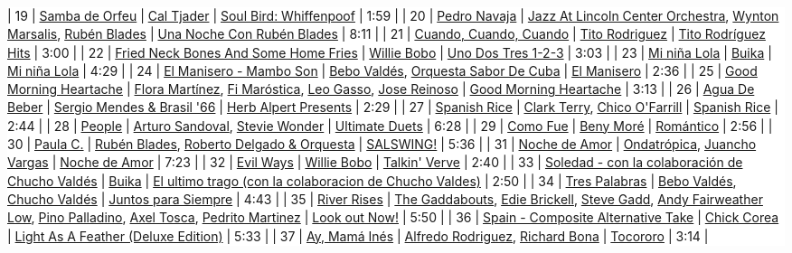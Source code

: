 | 19 | [Samba de Orfeu](https://open.spotify.com/track/3eV8J1c79S0iIdSO4XiDLd) | [Cal Tjader](https://open.spotify.com/artist/3XOVABzceOUTbR3iEz0ImO) | [Soul Bird: Whiffenpoof](https://open.spotify.com/album/5JZRDbjyuSbc5fvDzcn1iy) | 1:59 |
| 20 | [Pedro Navaja](https://open.spotify.com/track/7iQBflxrDWDvsIEDy8juLT) | [Jazz At Lincoln Center Orchestra](https://open.spotify.com/artist/6MnWA8xVW1sEzV9s7wXpQb), [Wynton Marsalis](https://open.spotify.com/artist/375zxMmh2cSgUzFFnva0O7), [Rubén Blades](https://open.spotify.com/artist/5BwMgvRwlq61SmknvsVIQj) | [Una Noche Con Rubén Blades](https://open.spotify.com/album/3iptT1nxZTR7fX4Cf8KHbJ) | 8:11 |
| 21 | [Cuando, Cuando, Cuando](https://open.spotify.com/track/0xobZv425cgZbr6Z7Kqvbn) | [Tito Rodriguez](https://open.spotify.com/artist/10n4KkyM4UDt4pf9H4aDlS) | [Tito Rodríguez Hits](https://open.spotify.com/album/6BREh4QnMOfkiqlAh1x8re) | 3:00 |
| 22 | [Fried Neck Bones And Some Home Fries](https://open.spotify.com/track/19AO4YUP1Uau61hXotfRu3) | [Willie Bobo](https://open.spotify.com/artist/74Dnr5flGLfLeyV85l0NUr) | [Uno Dos Tres 1\-2\-3](https://open.spotify.com/album/0RU2nMPZpLlb8DXBmZMB8k) | 3:03 |
| 23 | [Mi niña Lola](https://open.spotify.com/track/7uDjOQtIiy7wk2UQdHj97u) | [Buika](https://open.spotify.com/artist/1gbXoccc8bjK8eUh92mILy) | [Mi niña Lola](https://open.spotify.com/album/6idfhWkHdRSUcqSjKF87Tk) | 4:29 |
| 24 | [El Manisero \- Mambo Son](https://open.spotify.com/track/00MvNfAAC4O5pSvAZPDnGc) | [Bebo Valdés](https://open.spotify.com/artist/3qeECzqe5c7ssusMaDdwbj), [Orquesta Sabor De Cuba](https://open.spotify.com/artist/59ZNpioUB3Erkn4cZy1eGO) | [El Manisero](https://open.spotify.com/album/35GjYQu1NvqoJz1uXbtddK) | 2:36 |
| 25 | [Good Morning Heartache](https://open.spotify.com/track/762FeIx1AXpUBRXd8zbFDB) | [Flora Martínez](https://open.spotify.com/artist/7gjr06Lie1BDJuefW3v9YQ), [Fi Maróstica](https://open.spotify.com/artist/6YT55fXGg6nMvzH6XpUlOP), [Leo Gasso](https://open.spotify.com/artist/241oJtKxM4JAbhH9F23CJN), [Jose Reinoso](https://open.spotify.com/artist/2yWY3Ocvnnu0at3c976leJ) | [Good Morning Heartache](https://open.spotify.com/album/1pQVULMV34Hv31Zv5zbGsR) | 3:13 |
| 26 | [Agua De Beber](https://open.spotify.com/track/6WniximOsNpUYr6HL6fiTz) | [Sergio Mendes & Brasil '66](https://open.spotify.com/artist/6hCsqVHnBo1BVQWuIjRMkL) | [Herb Alpert Presents](https://open.spotify.com/album/1mCGVMMa6TQzjxrrC0jcBN) | 2:29 |
| 27 | [Spanish Rice](https://open.spotify.com/track/4TL9D8z4NFwMWjQa3lucIG) | [Clark Terry](https://open.spotify.com/artist/62xdwGEOLoGQxKUqoJusyU), [Chico O'Farrill](https://open.spotify.com/artist/7LwWCGCEfh4OWWwDoeEsvw) | [Spanish Rice](https://open.spotify.com/album/2RW3cLeqHhdg7nm1hJas0s) | 2:44 |
| 28 | [People](https://open.spotify.com/track/3g1SiGNM4Rul2vemces7Pp) | [Arturo Sandoval](https://open.spotify.com/artist/0MGQZNEMaEICyku3cSDrnJ), [Stevie Wonder](https://open.spotify.com/artist/7guDJrEfX3qb6FEbdPA5qi) | [Ultimate Duets](https://open.spotify.com/album/28xn3zHQbQHtmAL8dptb4A) | 6:28 |
| 29 | [Como Fue](https://open.spotify.com/track/6BDI8tJZLePuf70SzCiX42) | [Beny Moré](https://open.spotify.com/artist/1Sp47peMTI9na8FTY4yHJw) | [Romántico](https://open.spotify.com/album/5vF1wkyOrXRdnu3o3QNjNk) | 2:56 |
| 30 | [Paula C.](https://open.spotify.com/track/5H2y6BJVQ4z44DcscnHgRq) | [Rubén Blades](https://open.spotify.com/artist/5BwMgvRwlq61SmknvsVIQj), [Roberto Delgado & Orquesta](https://open.spotify.com/artist/5rj835Uo7VJGoT5KHkW23c) | [SALSWING!](https://open.spotify.com/album/5rYDNDOKwq3T0gK5DCI2CI) | 5:36 |
| 31 | [Noche de Amor](https://open.spotify.com/track/1CYuo0OfQLSoqkaM8Hrrxt) | [Ondatrópica](https://open.spotify.com/artist/00E0xvoM67oRJk8a5iTyEh), [Juancho Vargas](https://open.spotify.com/artist/6AEhqCT1ckh6RsfvvFoXhT) | [Noche de Amor](https://open.spotify.com/album/1NvVlQFSVOjr7w0Jh18VZ6) | 7:23 |
| 32 | [Evil Ways](https://open.spotify.com/track/6LoiJXXZuZejbG6VjmjzA4) | [Willie Bobo](https://open.spotify.com/artist/74Dnr5flGLfLeyV85l0NUr) | [Talkin' Verve](https://open.spotify.com/album/5tUnjO8Xd6oEhQ0E8Kp6WU) | 2:40 |
| 33 | [Soledad \- con la colaboración de Chucho Valdés](https://open.spotify.com/track/7jNaYAIxAWtx3RCmHYLsv3) | [Buika](https://open.spotify.com/artist/1gbXoccc8bjK8eUh92mILy) | [El ultimo trago \(con la colaboracion de Chucho Valdes\)](https://open.spotify.com/album/5NDGvVTYJo4Id7MTeOHLUL) | 2:50 |
| 34 | [Tres Palabras](https://open.spotify.com/track/7iEXtc7ZwixX8IwzwK10qp) | [Bebo Valdés](https://open.spotify.com/artist/3qeECzqe5c7ssusMaDdwbj), [Chucho Valdés](https://open.spotify.com/artist/27mRThsZ9K1BYmz0rioxwp) | [Juntos para Siempre](https://open.spotify.com/album/3y4OdF00cUvKDi8QW0eS76) | 4:43 |
| 35 | [River Rises](https://open.spotify.com/track/2cgUuAbgKxogUes21l6BSq) | [The Gaddabouts](https://open.spotify.com/artist/4YKbrs5rlpiUd9YhD2kn1B), [Edie Brickell](https://open.spotify.com/artist/5Y4g6bsYzlhsC6jRDQnN4a), [Steve Gadd](https://open.spotify.com/artist/42zoEf7IcpDSvdQjcrSpHl), [Andy Fairweather Low](https://open.spotify.com/artist/0lZmP91eT6v4c9N9eoMmJD), [Pino Palladino](https://open.spotify.com/artist/5vjTuHApbJQOo9L3Ro2KM8), [Axel Tosca](https://open.spotify.com/artist/4IuMtzNqUsW4Oli1mzNLqh), [Pedrito Martinez](https://open.spotify.com/artist/3Ik2TovwBiWawoShYwa4Hh) | [Look out Now!](https://open.spotify.com/album/3If8CnWombvLZqUZiN3FI5) | 5:50 |
| 36 | [Spain \- Composite Alternative Take](https://open.spotify.com/track/1jji1sWxZOo7eWnXifT7yP) | [Chick Corea](https://open.spotify.com/artist/5olDKSsFhhmwh8UCWwKtpq) | [Light As A Feather \(Deluxe Edition\)](https://open.spotify.com/album/2wkmxijYToqAr0ATgcNSsn) | 5:33 |
| 37 | [Ay, Mamá Inés](https://open.spotify.com/track/5eeZItvyhs0zNAN17uDnPM) | [Alfredo Rodriguez](https://open.spotify.com/artist/1dp5YyefJVa9mkiqa3s50O), [Richard Bona](https://open.spotify.com/artist/70wm2qxYZ4i2KqcyyH2GyT) | [Tocororo](https://open.spotify.com/album/1e2GBOtPyLu7iuNm4EvFKG) | 3:14 |
